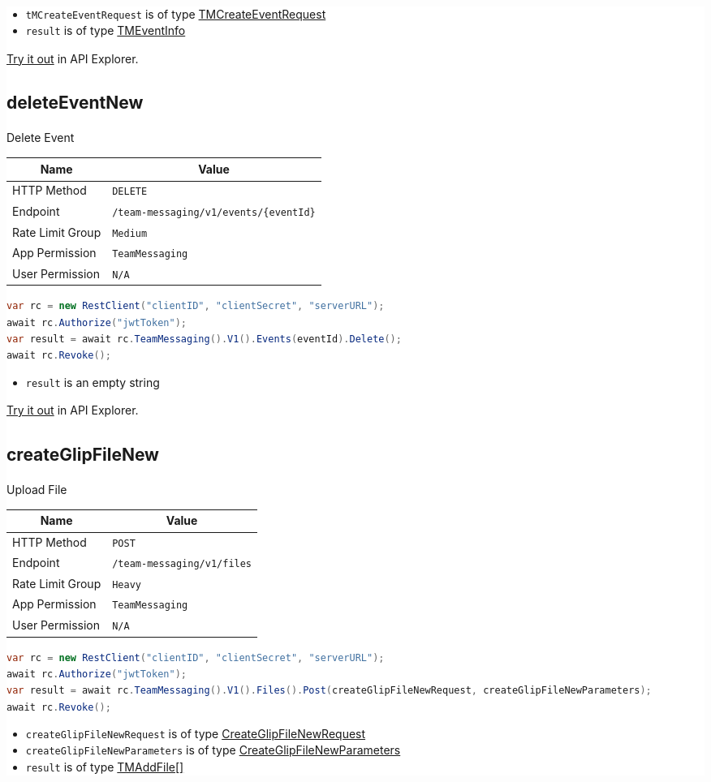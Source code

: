- `tMCreateEventRequest` is of type [TMCreateEventRequest](./Definitions/TMCreateEventRequest.cs)
- `result` is of type [TMEventInfo](./Definitions/TMEventInfo.cs)

[Try it out](https://developer.ringcentral.com/api-reference#Calendar-Events-updateEventNew) in API Explorer.

## deleteEventNew

Delete Event

 Name             | Value                                 
------------------|---------------------------------------
 HTTP Method      | `DELETE`                              
 Endpoint         | `/team-messaging/v1/events/{eventId}` 
 Rate Limit Group | `Medium`                              
 App Permission   | `TeamMessaging`                       
 User Permission  | `N/A`                                 

```cs
var rc = new RestClient("clientID", "clientSecret", "serverURL");
await rc.Authorize("jwtToken");
var result = await rc.TeamMessaging().V1().Events(eventId).Delete();
await rc.Revoke();
```

- `result` is an empty string

[Try it out](https://developer.ringcentral.com/api-reference#Calendar-Events-deleteEventNew) in API Explorer.

## createGlipFileNew

Upload File

 Name             | Value                      
------------------|----------------------------
 HTTP Method      | `POST`                     
 Endpoint         | `/team-messaging/v1/files` 
 Rate Limit Group | `Heavy`                    
 App Permission   | `TeamMessaging`            
 User Permission  | `N/A`                      

```cs
var rc = new RestClient("clientID", "clientSecret", "serverURL");
await rc.Authorize("jwtToken");
var result = await rc.TeamMessaging().V1().Files().Post(createGlipFileNewRequest, createGlipFileNewParameters);
await rc.Revoke();
```

- `createGlipFileNewRequest` is of type [CreateGlipFileNewRequest](./Definitions/CreateGlipFileNewRequest.cs)
- `createGlipFileNewParameters` is of type [CreateGlipFileNewParameters](./Definitions/CreateGlipFileNewParameters.cs)
- `result` is of type [TMAddFile[]](./Definitions/TMAddFile[].cs)
